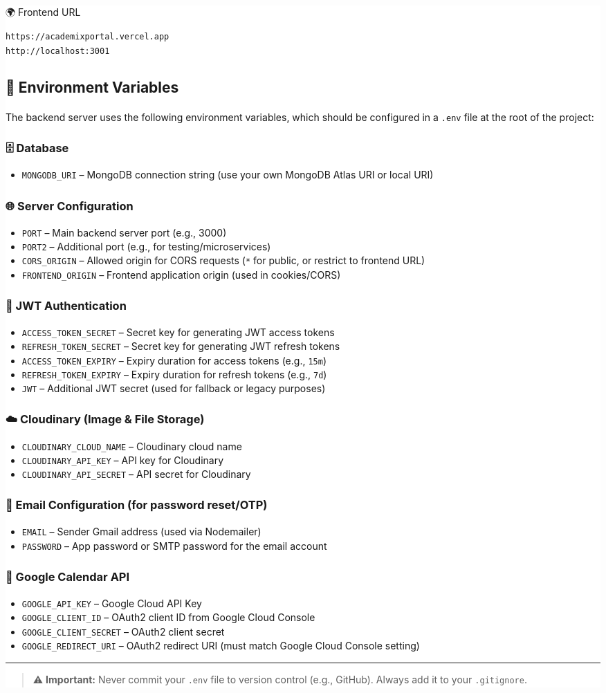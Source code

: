 <p> 🌍 Frontend URL </p>

```
https://academixportal.vercel.app
http://localhost:3001
```


  


## 🔐 Environment Variables

The backend server uses the following environment variables, which should be configured in a `.env` file at the root of the project:

### 🗄️ Database
- `MONGODB_URI` – MongoDB connection string (use your own MongoDB Atlas URI or local URI)

### 🌐 Server Configuration
- `PORT` – Main backend server port (e.g., 3000)
- `PORT2` – Additional port (e.g., for testing/microservices)
- `CORS_ORIGIN` – Allowed origin for CORS requests (`*` for public, or restrict to frontend URL)
- `FRONTEND_ORIGIN` – Frontend application origin (used in cookies/CORS)

### 🔑 JWT Authentication
- `ACCESS_TOKEN_SECRET` – Secret key for generating JWT access tokens
- `REFRESH_TOKEN_SECRET` – Secret key for generating JWT refresh tokens
- `ACCESS_TOKEN_EXPIRY` – Expiry duration for access tokens (e.g., `15m`)
- `REFRESH_TOKEN_EXPIRY` – Expiry duration for refresh tokens (e.g., `7d`)
- `JWT` – Additional JWT secret (used for fallback or legacy purposes)

### ☁️ Cloudinary (Image & File Storage)
- `CLOUDINARY_CLOUD_NAME` – Cloudinary cloud name
- `CLOUDINARY_API_KEY` – API key for Cloudinary
- `CLOUDINARY_API_SECRET` – API secret for Cloudinary

### 📧 Email Configuration (for password reset/OTP)
- `EMAIL` – Sender Gmail address (used via Nodemailer)
- `PASSWORD` – App password or SMTP password for the email account

### 📅 Google Calendar API
- `GOOGLE_API_KEY` – Google Cloud API Key
- `GOOGLE_CLIENT_ID` – OAuth2 client ID from Google Cloud Console
- `GOOGLE_CLIENT_SECRET` – OAuth2 client secret
- `GOOGLE_REDIRECT_URI` – OAuth2 redirect URI (must match Google Cloud Console setting)

---

> ⚠️ **Important:** Never commit your `.env` file to version control (e.g., GitHub). Always add it to your `.gitignore`.


